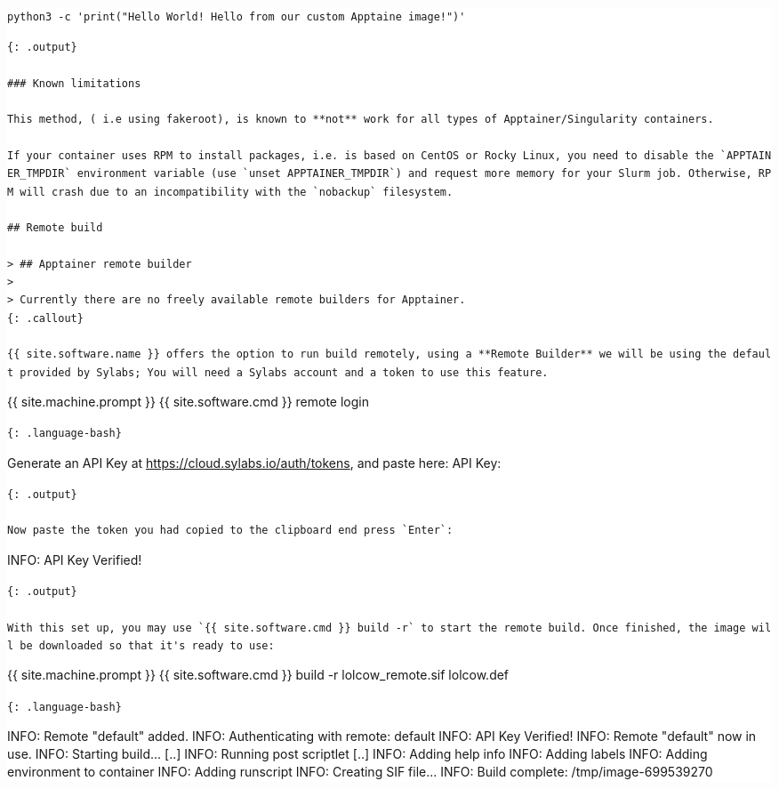     python3 -c 'print("Hello World! Hello from our custom Apptaine image!")'
```
{: .output}

### Known limitations

This method, ( i.e using fakeroot), is known to **not** work for all types of Apptainer/Singularity containers.

If your container uses RPM to install packages, i.e. is based on CentOS or Rocky Linux, you need to disable the `APPTAINER_TMPDIR` environment variable (use `unset APPTAINER_TMPDIR`) and request more memory for your Slurm job. Otherwise, RPM will crash due to an incompatibility with the `nobackup` filesystem.

## Remote build

> ## Apptainer remote builder
>
> Currently there are no freely available remote builders for Apptainer.
{: .callout}

{{ site.software.name }} offers the option to run build remotely, using a **Remote Builder** we will be using the default provided by Sylabs; You will need a Sylabs account and a token to use this feature.

```
{{ site.machine.prompt }} {{ site.software.cmd }} remote login
```
{: .language-bash}

```
Generate an API Key at https://cloud.sylabs.io/auth/tokens, and paste here:
API Key:
```
{: .output}

Now paste the token you had copied to the clipboard end press `Enter`:

```
INFO:    API Key Verified!
```
{: .output}

With this set up, you may use `{{ site.software.cmd }} build -r` to start the remote build. Once finished, the image will be downloaded so that it's ready to use:

```
{{ site.machine.prompt }} {{ site.software.cmd }} build -r lolcow_remote.sif lolcow.def
```
{: .language-bash}

```
INFO:    Remote "default" added.
INFO:    Authenticating with remote: default
INFO:    API Key Verified!
INFO:    Remote "default" now in use.
INFO:    Starting build...
[..]
INFO:    Running post scriptlet
[..]
INFO:    Adding help info
INFO:    Adding labels
INFO:    Adding environment to container
INFO:    Adding runscript
INFO:    Creating SIF file...
INFO:    Build complete: /tmp/image-699539270